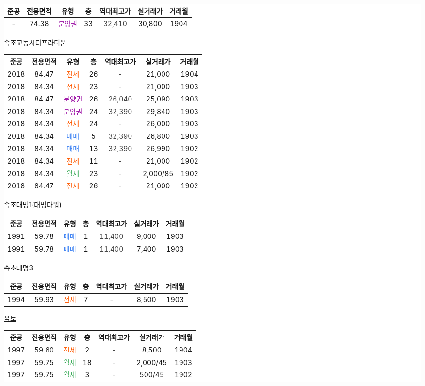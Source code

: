 |준공|전용면적|유형|층|역대최고가|실거래가|거래월|
|:---:|:---:|:---:|:---:|:---:|:---:|:---:|
|-|74.38|<span style="color:#9C11A5">분양권</span>|33|<span style="color:#444444">32,410</span>|30,800|1904|

[속초교동시티프라디움](https://search.naver.com/search.naver?query=%EA%B0%95%EC%9B%90%EB%8F%84+%EC%86%8D%EC%B4%88%EC%8B%9C+%EA%B5%90%EB%8F%99+%EC%86%8D%EC%B4%88%EA%B5%90%EB%8F%99%EC%8B%9C%ED%8B%B0%ED%94%84%EB%9D%BC%EB%94%94%EC%9B%80)

|준공|전용면적|유형|층|역대최고가|실거래가|거래월|
|:---:|:---:|:---:|:---:|:---:|:---:|:---:|
|2018|84.47|<span style="color:#ff5a00">전세</span>|26|<span style="color:#444444">-</span>|21,000|1904|
|2018|84.34|<span style="color:#ff5a00">전세</span>|23|<span style="color:#444444">-</span>|21,000|1903|
|2018|84.47|<span style="color:#9C11A5">분양권</span>|26|<span style="color:#444444">26,040</span>|25,090|1903|
|2018|84.34|<span style="color:#9C11A5">분양권</span>|24|<span style="color:#444444">32,390</span>|29,840|1903|
|2018|84.34|<span style="color:#ff5a00">전세</span>|24|<span style="color:#444444">-</span>|26,000|1903|
|2018|84.34|<span style="color:#4285f3">매매</span>|5|<span style="color:#444444">32,390</span>|26,800|1903|
|2018|84.34|<span style="color:#4285f3">매매</span>|13|<span style="color:#444444">32,390</span>|26,990|1902|
|2018|84.34|<span style="color:#ff5a00">전세</span>|11|<span style="color:#444444">-</span>|21,000|1902|
|2018|84.34|<span style="color:#34a853">월세</span>|23|<span style="color:#444444">-</span>|2,000/85|1902|
|2018|84.47|<span style="color:#ff5a00">전세</span>|26|<span style="color:#444444">-</span>|21,000|1902|

[속초대명1(대명타워)](https://search.naver.com/search.naver?query=%EA%B0%95%EC%9B%90%EB%8F%84+%EC%86%8D%EC%B4%88%EC%8B%9C+%EA%B5%90%EB%8F%99+%EC%86%8D%EC%B4%88%EB%8C%80%EB%AA%851%28%EB%8C%80%EB%AA%85%ED%83%80%EC%9B%8C%29)

|준공|전용면적|유형|층|역대최고가|실거래가|거래월|
|:---:|:---:|:---:|:---:|:---:|:---:|:---:|
|1991|59.78|<span style="color:#4285f3">매매</span>|1|<span style="color:#444444">11,400</span>|9,000|1903|
|1991|59.78|<span style="color:#4285f3">매매</span>|1|<span style="color:#444444">11,400</span>|7,400|1903|

[속초대명3](https://search.naver.com/search.naver?query=%EA%B0%95%EC%9B%90%EB%8F%84+%EC%86%8D%EC%B4%88%EC%8B%9C+%EA%B5%90%EB%8F%99+%EC%86%8D%EC%B4%88%EB%8C%80%EB%AA%853)

|준공|전용면적|유형|층|역대최고가|실거래가|거래월|
|:---:|:---:|:---:|:---:|:---:|:---:|:---:|
|1994|59.93|<span style="color:#ff5a00">전세</span>|7|<span style="color:#444444">-</span>|8,500|1903|

[옥토](https://search.naver.com/search.naver?query=%EA%B0%95%EC%9B%90%EB%8F%84+%EC%86%8D%EC%B4%88%EC%8B%9C+%EA%B5%90%EB%8F%99+%EC%98%A5%ED%86%A0)

|준공|전용면적|유형|층|역대최고가|실거래가|거래월|
|:---:|:---:|:---:|:---:|:---:|:---:|:---:|
|1997|59.60|<span style="color:#ff5a00">전세</span>|2|<span style="color:#444444">-</span>|8,500|1904|
|1997|59.75|<span style="color:#34a853">월세</span>|18|<span style="color:#444444">-</span>|2,000/45|1903|
|1997|59.75|<span style="color:#34a853">월세</span>|3|<span style="color:#444444">-</span>|500/45|1902|
